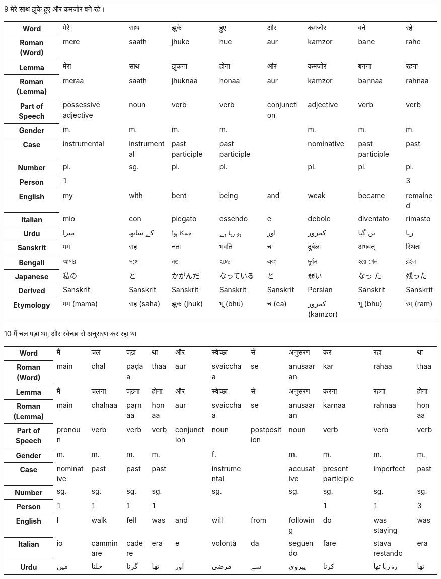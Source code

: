 9 मेरे साथ झुके हुए और कमजोर बने रहे।

<table>
<tr><th>Word</th><td>मेरे</td><td>साथ</td><td>झुके</td><td>हुए</td><td>और</td><td>कमजोर</td><td>बने</td><td>रहे</td></tr>
<tr><th>Roman (Word)</th><td>mere</td><td>saath</td><td>jhuke</td><td>hue</td><td>aur</td><td>kamzor</td><td>bane</td><td>rahe</td></tr>
<tr><th>Lemma</th><td>मेरा</td><td>साथ</td><td>झुकना</td><td>होना</td><td>और</td><td>कमजोर</td><td>बनना</td><td>रहना</td></tr>
<tr><th>Roman (Lemma)</th><td>meraa</td><td>saath</td><td>jhuknaa</td><td>honaa</td><td>aur</td><td>kamzor</td><td>bannaa</td><td>rahnaa</td></tr>
<tr><th>Part of Speech</th><td>possessive adjective</td><td>noun</td><td>verb</td><td>verb</td><td>conjunction</td><td>adjective</td><td>verb</td><td>verb</td></tr>
<tr><th>Gender</th><td>m.</td><td>m.</td><td>m.</td><td>m.</td><td></td><td>m.</td><td>m.</td><td>m.</td></tr>
<tr><th>Case</th><td>instrumental</td><td>instrumental</td><td>past participle</td><td>past participle</td><td></td><td>nominative</td><td>past participle</td><td>past</td></tr>
<tr><th>Number</th><td>pl.</td><td>sg.</td><td>pl.</td><td>pl.</td><td></td><td>pl.</td><td>pl.</td><td>pl.</td></tr>
<tr><th>Person</th><td>1</td><td></td><td></td><td></td><td></td><td></td><td></td><td>3</td></tr>
<tr><th>English</th><td>my</td><td>with</td><td>bent</td><td>being</td><td>and</td><td>weak</td><td>became</td><td>remained</td></tr>
<tr><th>Italian</th><td>mio</td><td>con</td><td>piegato</td><td>essendo</td><td>e</td><td>debole</td><td>diventato</td><td>rimasto</td></tr>
<tr><th>Urdu</th><td>میرا</td><td>کے ساتھ</td><td>جھکا ہوا</td><td>ہو رہا ہے</td><td>اور</td><td>کمزور</td><td>بن گیا</td><td>رہا</td></tr>
<tr><th>Sanskrit</th><td>मम</td><td>सह</td><td>नतः</td><td>भवति</td><td>च</td><td>दुर्बलः</td><td>अभवत्</td><td>स्थितः</td></tr>
<tr><th>Bengali</th><td>আমার</td><td>সঙ্গে</td><td>নত</td><td>হচ্ছে</td><td>এবং</td><td>দুর্বল</td><td>হয়ে গেল</td><td>রইল</td></tr>
<tr><th>Japanese</th><td>私の</td><td>と</td><td>かがんだ</td><td>なっている</td><td>と</td><td>弱い</td><td>なっ た</td><td>残った</td></tr>
<tr><th>Derived</th><td>Sanskrit</td><td>Sanskrit</td><td>Sanskrit</td><td>Sanskrit</td><td>Sanskrit</td><td>Persian</td><td>Sanskrit</td><td>Sanskrit</td></tr>
<tr><th>Etymology</th><td>मम (mama)</td><td>सह (saha)</td><td>झुक (jhuk)</td><td>भू (bhū)</td><td>च (ca)</td><td>کمزور (kamzor)</td><td>भू (bhū)</td><td>रम् (ram)</td></tr>
</table>

10 मैं चल पड़ा था, और स्वेच्छा से अनुसरण कर रहा था

<table>
<tr><th>Word</th><td>मैं</td><td>चल</td><td>पड़ा</td><td>था</td><td>और</td><td>स्वेच्छा</td><td>से</td><td>अनुसरण</td><td>कर</td><td>रहा</td><td>था</td></tr>
<tr><th>Roman (Word)</th><td>main</td><td>chal</td><td>paḍaa</td><td>thaa</td><td>aur</td><td>svaicchaa</td><td>se</td><td>anusaaran</td><td>kar</td><td>rahaa</td><td>thaa</td></tr>
<tr><th>Lemma</th><td>मैं</td><td>चलना</td><td>पड़ना</td><td>होना</td><td>और</td><td>स्वेच्छा</td><td>से</td><td>अनुसरण</td><td>करना</td><td>रहना</td><td>होना</td></tr>
<tr><th>Roman (Lemma)</th><td>main</td><td>chalnaa</td><td>paṛnaa</td><td>honaa</td><td>aur</td><td>svaicchaa</td><td>se</td><td>anusaaran</td><td>karnaa</td><td>rahnaa</td><td>honaa</td></tr>
<tr><th>Part of Speech</th><td>pronoun</td><td>verb</td><td>verb</td><td>verb</td><td>conjunction</td><td>noun</td><td>postposition</td><td>noun</td><td>verb</td><td>verb</td><td>verb</td></tr>
<tr><th>Gender</th><td>m.</td><td>m.</td><td>m.</td><td>m.</td><td></td><td>f.</td><td></td><td>m.</td><td>m.</td><td>m.</td><td>m.</td></tr>
<tr><th>Case</th><td>nominative</td><td>past</td><td>past</td><td>past</td><td></td><td>instrumental</td><td></td><td>accusative</td><td>present participle</td><td>imperfect</td><td>past</td></tr>
<tr><th>Number</th><td>sg.</td><td>sg.</td><td>sg.</td><td>sg.</td><td></td><td>sg.</td><td></td><td>sg.</td><td>sg.</td><td>sg.</td><td>sg.</td></tr>
<tr><th>Person</th><td>1</td><td>1</td><td>1</td><td>1</td><td></td><td></td><td></td><td></td><td>1</td><td>1</td><td>3</td></tr>
<tr><th>English</th><td>I</td><td>walk</td><td>fell</td><td>was</td><td>and</td><td>will</td><td>from</td><td>following</td><td>do</td><td>was staying</td><td>was</td></tr>
<tr><th>Italian</th><td>io</td><td>camminare</td><td>cadere</td><td>era</td><td>e</td><td>volontà</td><td>da</td><td>seguendo</td><td>fare</td><td>stava restando</td><td>era</td></tr>
<tr><th>Urdu</th><td>میں</td><td>چلنا</td><td>گرنا</td><td>تھا</td><td>اور</td><td>مرضی</td><td>سے</td><td>پیروی</td><td>کرنا</td><td>رہ رہا تھا</td><td>تھا</td></tr>